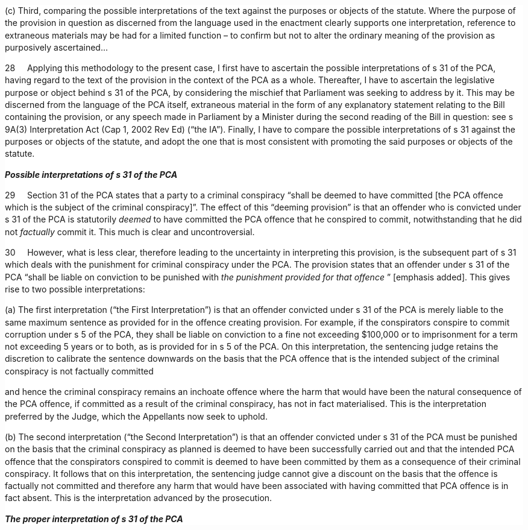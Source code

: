  (c) Third, comparing the possible interpretations of the text against the purposes or objects of the statute. Where the purpose of the provision in question as discerned from the language used in the enactment clearly supports one interpretation, reference to extraneous materials may be had for a limited function – to confirm but not to alter the ordinary meaning of the provision as purposively ascertained... 

28     Applying this methodology to the present case, I first have to ascertain the possible interpretations of s 31 of the PCA, having regard to the text of the provision in the context of the PCA as a whole. Thereafter, I have to ascertain the legislative purpose or object behind s 31 of the PCA, by considering the mischief that Parliament was seeking to address by it. This may be discerned from the language of the PCA itself, extraneous material in the form of any explanatory statement relating to the Bill containing the provision, or any speech made in Parliament by a Minister during the second reading of the Bill in question: see s 9A(3) Interpretation Act (Cap 1, 2002 Rev Ed) (“the IA”). Finally, I have to compare the possible interpretations of s 31 against the purposes or objects of the statute, and adopt the one that is most consistent with promoting the said purposes or objects of the statute. 

**_Possible interpretations of s 31 of the PCA_** 

29     Section 31 of the PCA states that a party to a criminal conspiracy “shall be deemed to have committed [the PCA offence which is the subject of the criminal conspiracy]”. The effect of this “deeming provision” is that an offender who is convicted under s 31 of the PCA is statutorily _deemed_ to have committed the PCA offence that he conspired to commit, notwithstanding that he did not _factually_ commit it. This much is clear and uncontroversial. 

30     However, what is less clear, therefore leading to the uncertainty in interpreting this provision, is the subsequent part of s 31 which deals with the punishment for criminal conspiracy under the PCA. The provision states that an offender under s 31 of the PCA “shall be liable on conviction to be punished with _the punishment provided for that offence_ ” [emphasis added]. This gives rise to two possible interpretations: 

 (a) The first interpretation (“the First Interpretation”) is that an offender convicted under s 31 of the PCA is merely liable to the same maximum sentence as provided for in the offence creating provision. For example, if the conspirators conspire to commit corruption under s 5 of the PCA, they shall be liable on conviction to a fine not exceeding $100,000 or to imprisonment for a term not exceeding 5 years or to both, as is provided for in s 5 of the PCA. On this interpretation, the sentencing judge retains the discretion to calibrate the sentence downwards on the basis that the PCA offence that is the intended subject of the criminal conspiracy is not factually committed 


 and hence the criminal conspiracy remains an inchoate offence where the harm that would have been the natural consequence of the PCA offence, if committed as a result of the criminal conspiracy, has not in fact materialised. This is the interpretation preferred by the Judge, which the Appellants now seek to uphold. 

 (b) The second interpretation (“the Second Interpretation”) is that an offender convicted under s 31 of the PCA must be punished on the basis that the criminal conspiracy as planned is deemed to have been successfully carried out and that the intended PCA offence that the conspirators conspired to commit is deemed to have been committed by them as a consequence of their criminal conspiracy. It follows that on this interpretation, the sentencing judge cannot give a discount on the basis that the offence is factually not committed and therefore any harm that would have been associated with having committed that PCA offence is in fact absent. This is the interpretation advanced by the prosecution. 

**_The proper interpretation of s 31 of the PCA_** 

